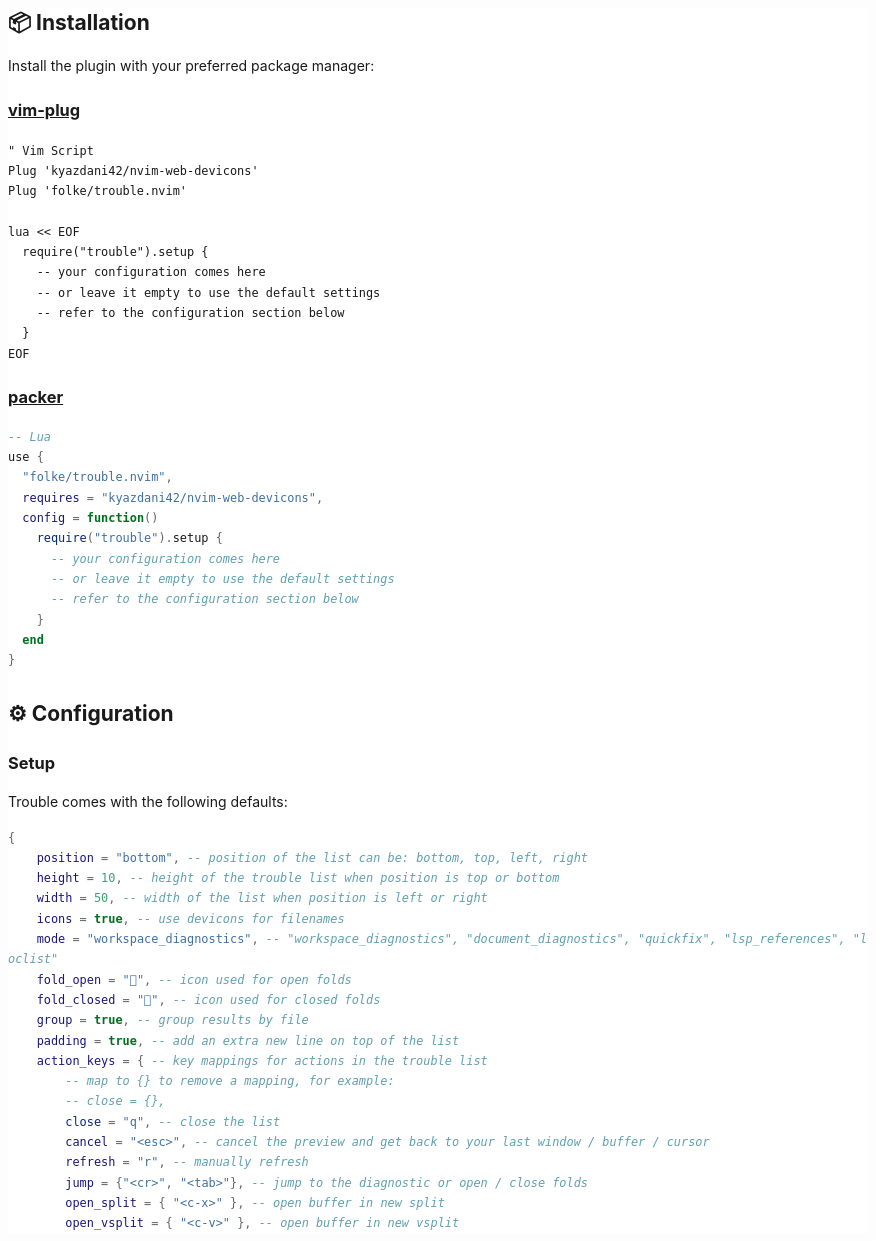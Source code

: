 ## 📦 Installation

Install the plugin with your preferred package manager:

### [vim-plug](https://github.com/junegunn/vim-plug)

```vim
" Vim Script
Plug 'kyazdani42/nvim-web-devicons'
Plug 'folke/trouble.nvim'

lua << EOF
  require("trouble").setup {
    -- your configuration comes here
    -- or leave it empty to use the default settings
    -- refer to the configuration section below
  }
EOF
```

### [packer](https://github.com/wbthomason/packer.nvim)

```lua
-- Lua
use {
  "folke/trouble.nvim",
  requires = "kyazdani42/nvim-web-devicons",
  config = function()
    require("trouble").setup {
      -- your configuration comes here
      -- or leave it empty to use the default settings
      -- refer to the configuration section below
    }
  end
}
```

## ⚙️ Configuration

### Setup

Trouble comes with the following defaults:

```lua
{
    position = "bottom", -- position of the list can be: bottom, top, left, right
    height = 10, -- height of the trouble list when position is top or bottom
    width = 50, -- width of the list when position is left or right
    icons = true, -- use devicons for filenames
    mode = "workspace_diagnostics", -- "workspace_diagnostics", "document_diagnostics", "quickfix", "lsp_references", "loclist"
    fold_open = "", -- icon used for open folds
    fold_closed = "", -- icon used for closed folds
    group = true, -- group results by file
    padding = true, -- add an extra new line on top of the list
    action_keys = { -- key mappings for actions in the trouble list
        -- map to {} to remove a mapping, for example:
        -- close = {},
        close = "q", -- close the list
        cancel = "<esc>", -- cancel the preview and get back to your last window / buffer / cursor
        refresh = "r", -- manually refresh
        jump = {"<cr>", "<tab>"}, -- jump to the diagnostic or open / close folds
        open_split = { "<c-x>" }, -- open buffer in new split
        open_vsplit = { "<c-v>" }, -- open buffer in new vsplit
```